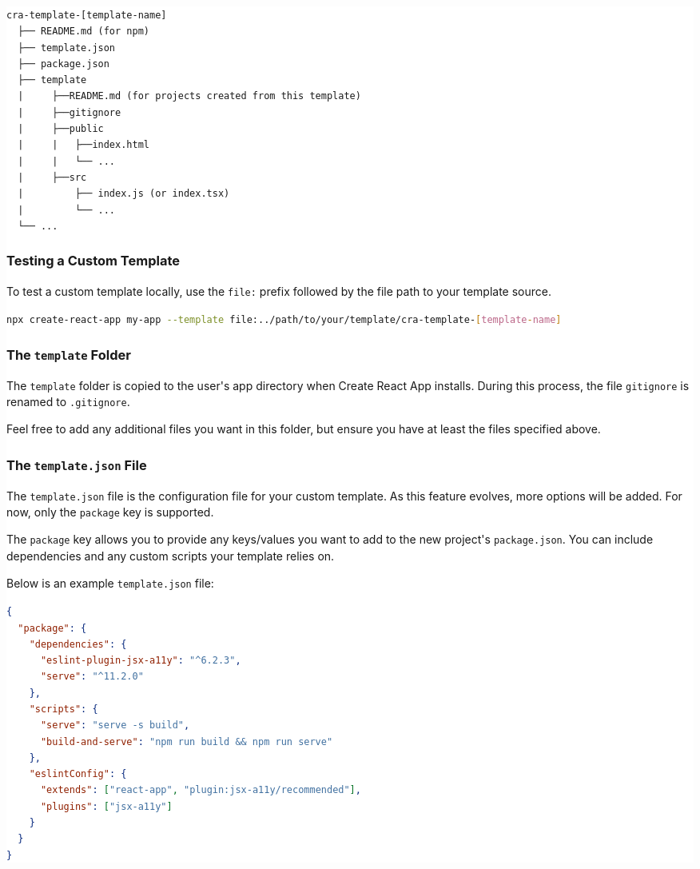 ```
cra-template-[template-name]
  ├── README.md (for npm)
  ├── template.json
  ├── package.json
  ├── template
  |     ├──README.md (for projects created from this template)
  |     ├──gitignore
  |     ├──public
  |     |   ├──index.html
  |     |   └── ...
  |     ├──src
  |         ├── index.js (or index.tsx)
  |         └── ...  
  └── ... 
```

### Testing a Custom Template

To test a custom template locally, use the `file:` prefix followed by the file path to your template source.

```sh
npx create-react-app my-app --template file:../path/to/your/template/cra-template-[template-name]
```

### The `template` Folder

The `template` folder is copied to the user's app directory when Create React App installs. During this process, the file `gitignore` is renamed to `.gitignore`.

Feel free to add any additional files you want in this folder, but ensure you have at least the files specified above.

### The `template.json` File

The `template.json` file is the configuration file for your custom template. As this feature evolves, more options will be added. For now, only the `package` key is supported.

The `package` key allows you to provide any keys/values you want to add to the new project's `package.json`. You can include dependencies and any custom scripts your template relies on.

Below is an example `template.json` file:

```json title="template.json"
{
  "package": {
    "dependencies": {
      "eslint-plugin-jsx-a11y": "^6.2.3",
      "serve": "^11.2.0"
    },
    "scripts": {
      "serve": "serve -s build",
      "build-and-serve": "npm run build && npm run serve"
    },
    "eslintConfig": {
      "extends": ["react-app", "plugin:jsx-a11y/recommended"],
      "plugins": ["jsx-a11y"]
    }
  }
}
```

